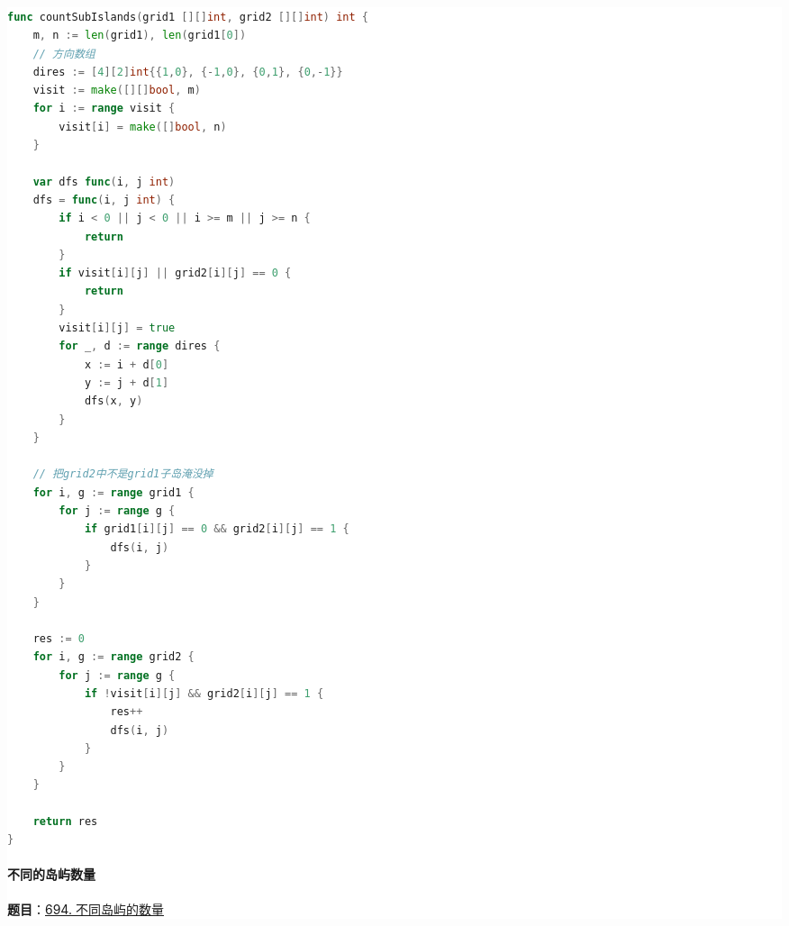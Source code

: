 ```go
func countSubIslands(grid1 [][]int, grid2 [][]int) int {
    m, n := len(grid1), len(grid1[0])
    // 方向数组
    dires := [4][2]int{{1,0}, {-1,0}, {0,1}, {0,-1}}
    visit := make([][]bool, m)
    for i := range visit {
        visit[i] = make([]bool, n)
    }

    var dfs func(i, j int) 
    dfs = func(i, j int) {
        if i < 0 || j < 0 || i >= m || j >= n {
            return 
        }
        if visit[i][j] || grid2[i][j] == 0 {
            return 
        }
        visit[i][j] = true
        for _, d := range dires {
            x := i + d[0]
            y := j + d[1]
            dfs(x, y)
        }
    }

    // 把grid2中不是grid1子岛淹没掉
    for i, g := range grid1 {
        for j := range g {
            if grid1[i][j] == 0 && grid2[i][j] == 1 {
                dfs(i, j)
            }
        }
    }

    res := 0
    for i, g := range grid2 {
        for j := range g {
            if !visit[i][j] && grid2[i][j] == 1 {
                res++
                dfs(i, j)
            }
        }
    }

    return res
}
```

#### 不同的岛屿数量

**题目**：[694. 不同岛屿的数量](https://leetcode.cn/problems/number-of-distinct-islands/)
